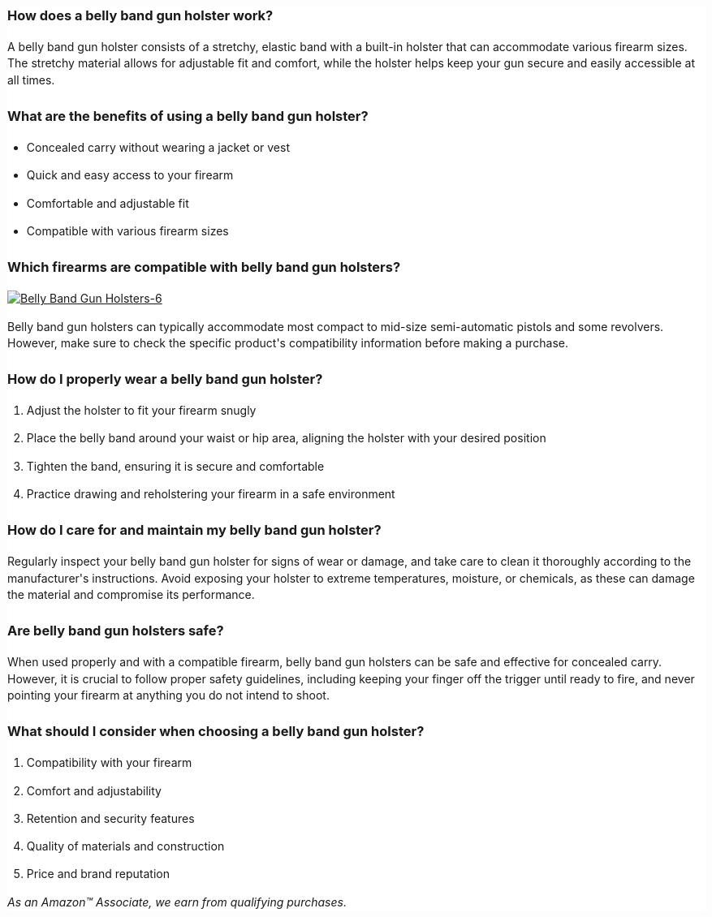 ### How does a belly band gun holster work?

A belly band gun holster consists of a stretchy, elastic band with a built-in holster that can accommodate various firearm sizes. The stretchy material allows for adjustable fit and comfort, while the holster helps keep your gun secure and easily accessible at all times.

### What are the benefits of using a belly band gun holster?

- Concealed carry without wearing a jacket or vest

- Quick and easy access to your firearm

- Comfortable and adjustable fit

- Compatible with various firearm sizes

### Which firearms are compatible with belly band gun holsters?

<div><a href="https://serp.ly/@universityofguns/amazon/belly-band-gun-holsters?utm_source=universityofguns&utm_medium=website&utm_campaign=universityofguns.com&utm_content=belly-band-gun-holsters&utm_term=belly-band-gun-holsters-6"><img src="https://imagedelivery.net/vy2bglCGN6hEeWOnSe2c7A/Belly+Band+Gun+Holsters-6/public" alt="Belly Band Gun Holsters-6"></a></div>

Belly band gun holsters can typically accommodate most compact to mid-size semi-automatic pistols and some revolvers. However, make sure to check the specific product's compatibility information before making a purchase.

### How do I properly wear a belly band gun holster?

1. Adjust the holster to fit your firearm snugly

2. Place the belly band around your waist or hip area, aligning the holster with your desired position

3. Tighten the band, ensuring it is secure and comfortable

4. Practice drawing and reholstering your firearm in a safe environment

### How do I care for and maintain my belly band gun holster?

Regularly inspect your belly band gun holster for signs of wear or damage, and take care to clean it thoroughly according to the manufacturer's instructions. Avoid exposing your holster to extreme temperatures, moisture, or chemicals, as these can damage the material and compromise its performance.

### Are belly band gun holsters safe?

When used properly and with a compatible firearm, belly band gun holsters can be safe and effective for concealed carry. However, it is crucial to follow proper safety guidelines, including keeping your finger off the trigger until ready to fire, and never pointing your firearm at anything you do not intend to shoot.

### What should I consider when choosing a belly band gun holster?

1. Compatibility with your firearm

2. Comfort and adjustability

3. Retention and security features

4. Quality of materials and construction

5. Price and brand reputation

_As an Amazon™ Associate, we earn from qualifying purchases._
